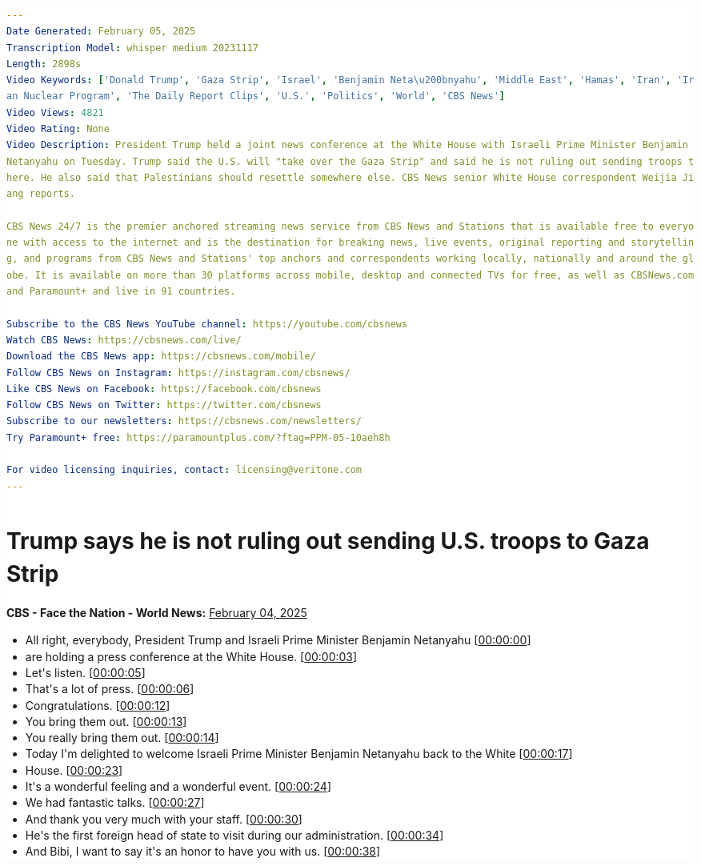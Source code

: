 ```yaml
---
Date Generated: February 05, 2025
Transcription Model: whisper medium 20231117
Length: 2898s
Video Keywords: ['Donald Trump', 'Gaza Strip', 'Israel', 'Benjamin Neta\u200bnyahu', 'Middle East', 'Hamas', 'Iran', 'Iran Nuclear Program', 'The Daily Report Clips', 'U.S.', 'Politics', 'World', 'CBS News']
Video Views: 4821
Video Rating: None
Video Description: President Trump held a joint news conference at the White House with Israeli Prime Minister Benjamin Netanyahu on Tuesday. Trump said the U.S. will "take over the Gaza Strip" and said he is not ruling out sending troops there. He also said that Palestinians should resettle somewhere else. CBS News senior White House correspondent Weijia Jiang reports.

CBS News 24/7 is the premier anchored streaming news service from CBS News and Stations that is available free to everyone with access to the internet and is the destination for breaking news, live events, original reporting and storytelling, and programs from CBS News and Stations' top anchors and correspondents working locally, nationally and around the globe. It is available on more than 30 platforms across mobile, desktop and connected TVs for free, as well as CBSNews.com and Paramount+ and live in 91 countries.

Subscribe to the CBS News YouTube channel: https://youtube.com/cbsnews
Watch CBS News: https://cbsnews.com/live/
Download the CBS News app: https://cbsnews.com/mobile/
Follow CBS News on Instagram: https://instagram.com/cbsnews/
Like CBS News on Facebook: https://facebook.com/cbsnews
Follow CBS News on Twitter: https://twitter.com/cbsnews
Subscribe to our newsletters: https://cbsnews.com/newsletters/
Try Paramount+ free: https://paramountplus.com/?ftag=PPM-05-10aeh8h

For video licensing inquiries, contact: licensing@veritone.com
---
```


# Trump says he is not ruling out sending U.S. troops to Gaza Strip
**CBS - Face the Nation - World News:** [February 04, 2025](https://www.youtube.com/watch?v=ZHhVXCEzHw4)
*  All right, everybody, President Trump and Israeli Prime Minister Benjamin Netanyahu [[00:00:00](https://www.youtube.com/watch?v=ZHhVXCEzHw4&t=0.0s)]
*  are holding a press conference at the White House. [[00:00:03](https://www.youtube.com/watch?v=ZHhVXCEzHw4&t=3.36s)]
*  Let's listen. [[00:00:05](https://www.youtube.com/watch?v=ZHhVXCEzHw4&t=5.24s)]
*  That's a lot of press. [[00:00:06](https://www.youtube.com/watch?v=ZHhVXCEzHw4&t=6.24s)]
*  Congratulations. [[00:00:12](https://www.youtube.com/watch?v=ZHhVXCEzHw4&t=12.16s)]
*  You bring them out. [[00:00:13](https://www.youtube.com/watch?v=ZHhVXCEzHw4&t=13.16s)]
*  You really bring them out. [[00:00:14](https://www.youtube.com/watch?v=ZHhVXCEzHw4&t=14.96s)]
*  Today I'm delighted to welcome Israeli Prime Minister Benjamin Netanyahu back to the White [[00:00:17](https://www.youtube.com/watch?v=ZHhVXCEzHw4&t=17.68s)]
*  House. [[00:00:23](https://www.youtube.com/watch?v=ZHhVXCEzHw4&t=23.0s)]
*  It's a wonderful feeling and a wonderful event. [[00:00:24](https://www.youtube.com/watch?v=ZHhVXCEzHw4&t=24.0s)]
*  We had fantastic talks. [[00:00:27](https://www.youtube.com/watch?v=ZHhVXCEzHw4&t=27.279999999999998s)]
*  And thank you very much with your staff. [[00:00:30](https://www.youtube.com/watch?v=ZHhVXCEzHw4&t=30.52s)]
*  He's the first foreign head of state to visit during our administration. [[00:00:34](https://www.youtube.com/watch?v=ZHhVXCEzHw4&t=34.0s)]
*  And Bibi, I want to say it's an honor to have you with us. [[00:00:38](https://www.youtube.com/watch?v=ZHhVXCEzHw4&t=38.04s)]